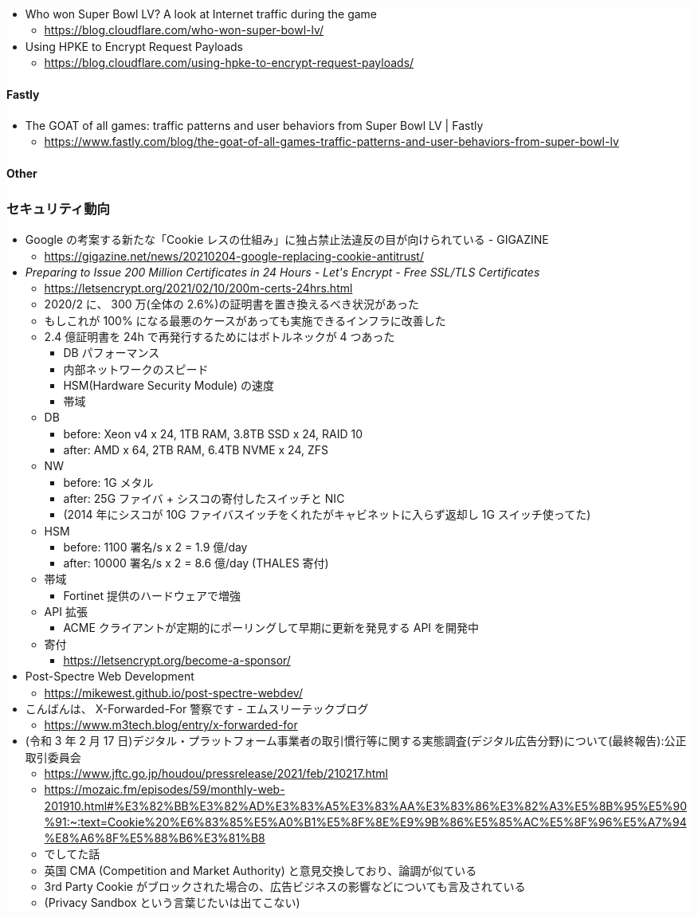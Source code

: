 - Who won Super Bowl LV? A look at Internet traffic during the game
  - https://blog.cloudflare.com/who-won-super-bowl-lv/
- Using HPKE to Encrypt Request Payloads
  - https://blog.cloudflare.com/using-hpke-to-encrypt-request-payloads/


#### Fastly

- The GOAT of all games: traffic patterns and user behaviors from Super Bowl LV | Fastly
  - https://www.fastly.com/blog/the-goat-of-all-games-traffic-patterns-and-user-behaviors-from-super-bowl-lv


#### Other


### セキュリティ動向

- Google の考案する新たな「Cookie レスの仕組み」に独占禁止法違反の目が向けられている - GIGAZINE
  - https://gigazine.net/news/20210204-google-replacing-cookie-antitrust/
- *Preparing to Issue 200 Million Certificates in 24 Hours - Let's Encrypt - Free SSL/TLS Certificates*
  - https://letsencrypt.org/2021/02/10/200m-certs-24hrs.html
  - 2020/2 に、 300 万(全体の 2.6%)の証明書を置き換えるべき状況があった
  - もしこれが 100% になる最悪のケースがあっても実施できるインフラに改善した
  - 2.4 億証明書を 24h で再発行するためにはボトルネックが 4 つあった
    - DB パフォーマンス
    - 内部ネットワークのスピード
    - HSM(Hardware Security Module) の速度
    - 帯域
  - DB
    - before: Xeon v4 x 24, 1TB RAM, 3.8TB SSD x 24, RAID 10
    - after: AMD x 64, 2TB RAM, 6.4TB NVME x 24, ZFS
  - NW
    - before: 1G メタル
    - after: 25G ファイバ + シスコの寄付したスイッチと NIC
    - (2014 年にシスコが 10G ファイバスイッチをくれたがキャビネットに入らず返却し 1G スイッチ使ってた)
  - HSM
    - before: 1100 署名/s x 2 = 1.9 億/day
    - after: 10000 署名/s x 2  = 8.6 億/day (THALES 寄付)
  - 帯域
    - Fortinet 提供のハードウェアで増強
  - API 拡張
    - ACME クライアントが定期的にポーリングして早期に更新を発見する API を開発中
  - 寄付
    - https://letsencrypt.org/become-a-sponsor/
- Post-Spectre Web Development
  - https://mikewest.github.io/post-spectre-webdev/
- こんばんは、 X-Forwarded-For 警察です - エムスリーテックブログ
  - https://www.m3tech.blog/entry/x-forwarded-for
- (令和 3 年 2 月 17 日)デジタル・プラットフォーム事業者の取引慣行等に関する実態調査(デジタル広告分野)について(最終報告):公正取引委員会
  - https://www.jftc.go.jp/houdou/pressrelease/2021/feb/210217.html
  - https://mozaic.fm/episodes/59/monthly-web-201910.html#%E3%82%BB%E3%82%AD%E3%83%A5%E3%83%AA%E3%83%86%E3%82%A3%E5%8B%95%E5%90%91:~:text=Cookie%20%E6%83%85%E5%A0%B1%E5%8F%8E%E9%9B%86%E5%85%AC%E5%8F%96%E5%A7%94%E8%A6%8F%E5%88%B6%E3%81%B8
  - でしてた話
  - 英国 CMA (Competition and Market Authority) と意見交換しており、論調が似ている
  - 3rd Party Cookie がブロックされた場合の、広告ビジネスの影響などについても言及されている
  - (Privacy Sandbox という言葉じたいは出てこない)
